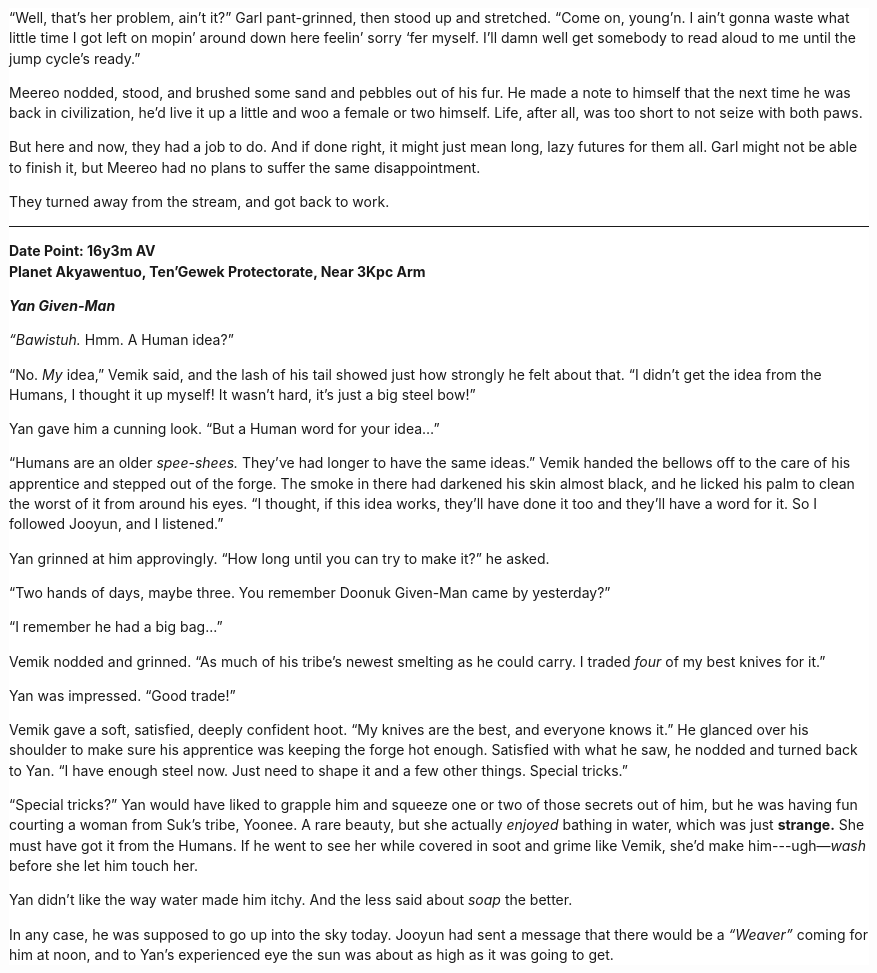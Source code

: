 “Well, that’s her problem, ain’t it?” Garl pant-grinned, then stood up and stretched. “Come on, young’n. I ain’t gonna waste what little time I got left on mopin’ around down here feelin’ sorry ‘fer myself. I’ll damn well get somebody to read aloud to me until the jump cycle’s ready.”

Meereo nodded, stood, and brushed some sand and pebbles out of his fur. He made a note to himself that the next time he was back in civilization, he’d live it up a little and woo a female or two himself. Life, after all, was too short to not seize with both paws.

But here and now, they had a job to do. And if done right, it might just mean long, lazy futures for them all. Garl might not be able to finish it, but Meereo had no plans to suffer the same disappointment.

They turned away from the stream, and got back to work.
___

**Date Point: 16y3m AV**     
**Planet Akyawentuo, Ten’Gewek Protectorate, Near 3Kpc Arm**

***Yan Given-Man***

*“Bawistuh.* Hmm. A Human idea?”

“No. *My* idea,” Vemik said, and the lash of his tail showed just how strongly he felt about that. “I didn’t get the idea from the Humans, I thought it up myself! It wasn’t hard, it’s just a big steel bow!”

Yan gave him a cunning look. “But a Human word for your idea…”

“Humans are an older *spee-shees.* They’ve had longer to have the same ideas.” Vemik handed the bellows off to the care of his apprentice and stepped out of the forge. The smoke in there had darkened his skin almost black, and he licked his palm to clean the worst of it from around his eyes. “I thought, if this idea works, they’ll have done it too and they’ll have a word for it. So I followed Jooyun, and I listened.”

Yan grinned at him approvingly. “How long until you can try to make it?” he asked.

“Two hands of days, maybe three. You remember Doonuk Given-Man came by yesterday?”

“I remember he had a big bag...”

Vemik nodded and grinned. “As much of his tribe’s newest smelting as he could carry. I traded *four* of my best knives for it.”

Yan was impressed. “Good trade!”

Vemik gave a soft, satisfied, deeply confident hoot. “My knives are the best, and everyone knows it.”  He glanced over his shoulder to make sure his apprentice was keeping the forge hot enough. Satisfied with what he saw, he nodded and turned back to Yan. “I have enough steel now. Just need to shape it and a few other things. Special tricks.”

“Special tricks?” Yan would have liked to grapple him and squeeze one or two of those secrets out of him, but he was having fun courting a woman from Suk’s tribe, Yoonee. A rare beauty, but she actually *enjoyed* bathing in water, which was just **strange.** She must have got it from the Humans. If he went to see her while covered in soot and grime like Vemik, she’d make him---ugh—*wash* before she let him touch her.

Yan didn’t like the way water made him itchy. And the less said about *soap* the better.

In any case, he was supposed to go up into the sky today. Jooyun had sent a message that there would be a *“Weaver”* coming for him at noon, and to Yan’s experienced eye the sun was about as high as it was going to get.
